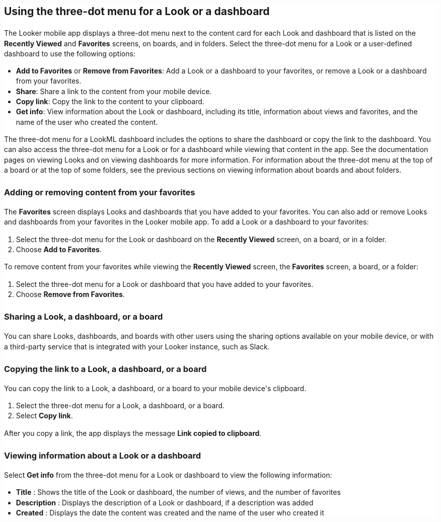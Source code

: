 
## Using the three-dot menu for a Look or a dashboard
The Looker mobile app displays a three-dot menu next to the content card for each Look and dashboard that is listed on the **Recently Viewed** and **Favorites** screens, on boards, and in folders. Select the three-dot menu for a Look or a user-defined dashboard to use the following options:
  * **Add to Favorites** or **Remove from Favorites**: Add a Look or a dashboard to your favorites, or remove a Look or a dashboard from your favorites.
  * **Share**: Share a link to the content from your mobile device.
  * **Copy link**: Copy the link to the content to your clipboard.
  * **Get info**: View information about the Look or dashboard, including its title, information about views and favorites, and the name of the user who created the content.


The three-dot menu for a LookML dashboard includes the options to share the dashboard or copy the link to the dashboard.
You can also access the three-dot menu for a Look or for a dashboard while viewing that content in the app. See the documentation pages on viewing Looks and on viewing dashboards for more information.
For information about the three-dot menu at the top of a board or at the top of some folders, see the previous sections on viewing information about boards and about folders.
### Adding or removing content from your favorites
The **Favorites** screen displays Looks and dashboards that you have added to your favorites. You can also add or remove Looks and dashboards from your favorites in the Looker mobile app.
To add a Look or a dashboard to your favorites:
  1. Select the three-dot menu for the Look or dashboard on the **Recently Viewed** screen, on a board, or in a folder.
  2. Choose **Add to Favorites**.


To remove content from your favorites while viewing the **Recently Viewed** screen, the **Favorites** screen, a board, or a folder:
  1. Select the three-dot menu for a Look or dashboard that you have added to your favorites.
  2. Choose **Remove from Favorites**.


### Sharing a Look, a dashboard, or a board
You can share Looks, dashboards, and boards with other users using the sharing options available on your mobile device, or with a third-party service that is integrated with your Looker instance, such as Slack.
### Copying the link to a Look, a dashboard, or a board
You can copy the link to a Look, a dashboard, or a board to your mobile device's clipboard.
  1. Select the three-dot menu for a Look, a dashboard, or a board.
  2. Select **Copy link**.


After you copy a link, the app displays the message **Link copied to clipboard**.
### Viewing information about a Look or a dashboard
Select **Get info** from the three-dot menu for a Look or dashboard to view the following information:
  * **Title** : Shows the title of the Look or dashboard, the number of views, and the number of favorites
  * **Description** : Displays the description of a Look or dashboard, if a description was added
  * **Created** : Displays the date the content was created and the name of the user who created it
